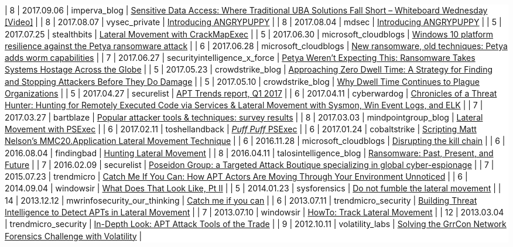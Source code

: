 | 8 | 2017.09.06 | imperva_blog | [Sensitive Data Access: Where Traditional UBA Solutions Fall Short – Whiteboard Wednesday [Video]](https://www.imperva.com/blog/2017/09/sensitive-data-access-where-uba-solutions-fall-short-whiteboard-wednesday-video/) |
| 8 | 2017.08.07 | vysec_private | [Introducing ANGRYPUPPY](https://medium.com/p/57fefd55d657) |
| 8 | 2017.08.04 | mdsec | [Introducing ANGRYPUPPY](https://www.mdsec.co.uk/2017/08/introducing-angrypuppy/) |
| 5 | 2017.07.25 | stealthbits | [Lateral Movement with CrackMapExec](https://blog.stealthbits.com/lateral-movement-with-crackmapexec/) |
| 5 | 2017.06.30 | microsoft_cloudblogs | [Windows 10 platform resilience against the Petya ransomware attack](https://cloudblogs.microsoft.com/microsoftsecure/2017/06/29/windows-10-platform-resilience-against-the-petya-ransomware-attack/) |
| 6 | 2017.06.28 | microsoft_cloudblogs | [New ransomware, old techniques: Petya adds worm capabilities](https://cloudblogs.microsoft.com/microsoftsecure/2017/06/27/new-ransomware-old-techniques-petya-adds-worm-capabilities/) |
| 7 | 2017.06.27 | securityintelligence_x_force | [Petya Weren’t Expecting This: Ransomware Takes Systems Hostage Across the Globe](https://securityintelligence.com/petya-werent-expecting-this-ransomware-takes-systems-hostage-across-the-globe/) |
| 5 | 2017.05.23 | crowdstrike_blog | [Approaching Zero Dwell Time: A Strategy for Finding and Stopping Attackers Before They Do Damage](https://www.crowdstrike.com/blog/approaching-zero-dwell-time-strategy-finding-stopping-attackers-damage/) |
| 5 | 2017.05.10 | crowdstrike_blog | [Why Dwell Time Continues to Plague Organizations](https://www.crowdstrike.com/blog/why-dwell-time-continues-to-plague-organizations/) |
| 5 | 2017.04.27 | securelist | [APT Trends report, Q1 2017](https://securelist.com/apt-trends-report-q1-2017/78169/) |
| 6 | 2017.04.11 | cyberwardog | [Chronicles of a Threat Hunter: Hunting for Remotely Executed Code via Services & Lateral Movement with Sysmon, Win Event Logs, and ELK](https://cyberwardog.blogspot.com/2017/04/chronicles-of-threat-hunter-hunting-for_11.html) |
| 7 | 2017.03.27 | bartblaze | [Popular attacker tools & techniques: survey results](https://bartblaze.blogspot.com/2017/03/popular-attacker-tools-techniques.html) |
| 8 | 2017.03.03 | mindpointgroup_blog | [Lateral Movement with PSExec](https://www.mindpointgroup.com/blog/lateral-movement-with-psexec/) |
| 6 | 2017.02.11 | toshellandback | [*Puff* *Puff* PSExec](https://toshellandback.com/2017/02/11/psexec/) |
| 6 | 2017.01.24 | cobaltstrike | [Scripting Matt Nelson’s MMC20.Application Lateral Movement Technique](https://blog.cobaltstrike.com/2017/01/24/scripting-matt-nelsons-mmc20-application-lateral-movement-technique/) |
| 6 | 2016.11.28 | microsoft_cloudblogs | [Disrupting the kill chain](https://cloudblogs.microsoft.com/microsoftsecure/2016/11/28/disrupting-the-kill-chain/) |
| 6 | 2016.08.04 | findingbad | [Hunting Lateral Movement](http://findingbad.blogspot.com/2016/08/hunting-lateral-movement.html) |
| 8 | 2016.04.11 | talosintelligence_blog | [Ransomware: Past, Present, and Future](https://blog.talosintelligence.com/2016/04/ransomware.html) |
| 7 | 2016.02.09 | securelist | [Poseidon Group: a Targeted Attack Boutique  specializing in global cyber-espionage](https://securelist.com/poseidon-group-a-targeted-attack-boutique-specializing-in-global-cyber-espionage/73673/) |
| 7 | 2015.07.23 | trendmicro | [Catch Me If You Can: How APT Actors Are Moving Through Your Environment Unnoticed](http://blog.trendmicro.com/catch-me-if-you-can-how-apt-actors-are-moving-through-your-environment-unnoticed/) |
| 6 | 2014.09.04 | windowsir | [What Does That Look Like, Pt II](http://windowsir.blogspot.com/2014/09/what-does-that-look-like-pt-ii.html) |
| 5 | 2014.01.23 | sysforensics | [Do not fumble the lateral movement](http://sysforensics.org/2014/01/lateral-movement/) |
| 14 | 2013.12.12 | mwrinfosecurity_our_thinking | [Catch me if you can](https://www.mwrinfosecurity.com/our-thinking/catch-me-if-you-can/) |
| 6 | 2013.07.11 | trendmicro_security | [Building Threat Intelligence to Detect APTs in Lateral Movement](https://blog.trendmicro.com/trendlabs-security-intelligence/building-threat-intelligence-to-detect-apts-in-lateral-movement/) |
| 7 | 2013.07.10 | windowsir | [HowTo: Track Lateral Movement](http://windowsir.blogspot.com/2013/07/howto-track-lateral-movement.html) |
| 12 | 2013.03.04 | trendmicro_security | [In-Depth Look: APT Attack Tools of the Trade](https://blog.trendmicro.com/trendlabs-security-intelligence/in-depth-look-apt-attack-tools-of-the-trade/) |
| 9 | 2012.10.11 | volatility_labs | [Solving the GrrCon Network Forensics Challenge with Volatility](https://volatility-labs.blogspot.com/2012/10/solving-grrcon-network-forensics.html) |
